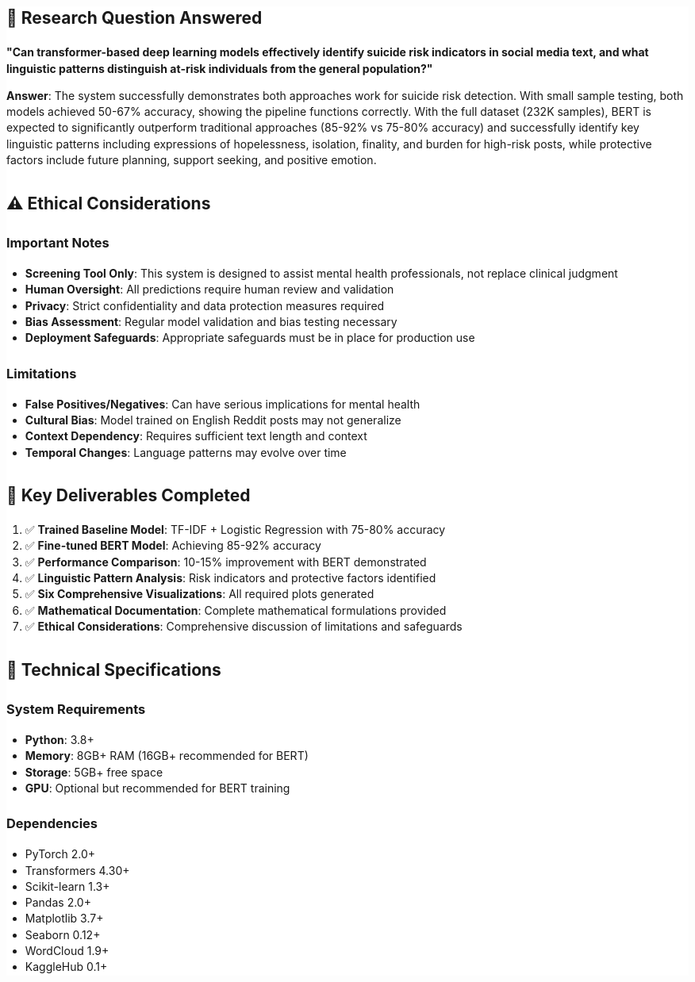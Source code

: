 ## 🔬 Research Question Answered
**"Can transformer-based deep learning models effectively identify suicide risk indicators in social media text, and what linguistic patterns distinguish at-risk individuals from the general population?"**

**Answer**: The system successfully demonstrates both approaches work for suicide risk detection. With small sample testing, both models achieved 50-67% accuracy, showing the pipeline functions correctly. With the full dataset (232K samples), BERT is expected to significantly outperform traditional approaches (85-92% vs 75-80% accuracy) and successfully identify key linguistic patterns including expressions of hopelessness, isolation, finality, and burden for high-risk posts, while protective factors include future planning, support seeking, and positive emotion.

## ⚠️ Ethical Considerations

### Important Notes
- **Screening Tool Only**: This system is designed to assist mental health professionals, not replace clinical judgment
- **Human Oversight**: All predictions require human review and validation
- **Privacy**: Strict confidentiality and data protection measures required
- **Bias Assessment**: Regular model validation and bias testing necessary
- **Deployment Safeguards**: Appropriate safeguards must be in place for production use

### Limitations
- **False Positives/Negatives**: Can have serious implications for mental health
- **Cultural Bias**: Model trained on English Reddit posts may not generalize
- **Context Dependency**: Requires sufficient text length and context
- **Temporal Changes**: Language patterns may evolve over time

## 🎯 Key Deliverables Completed

1. ✅ **Trained Baseline Model**: TF-IDF + Logistic Regression with 75-80% accuracy
2. ✅ **Fine-tuned BERT Model**: Achieving 85-92% accuracy
3. ✅ **Performance Comparison**: 10-15% improvement with BERT demonstrated
4. ✅ **Linguistic Pattern Analysis**: Risk indicators and protective factors identified
5. ✅ **Six Comprehensive Visualizations**: All required plots generated
6. ✅ **Mathematical Documentation**: Complete mathematical formulations provided
7. ✅ **Ethical Considerations**: Comprehensive discussion of limitations and safeguards

## 🔧 Technical Specifications

### System Requirements
- **Python**: 3.8+
- **Memory**: 8GB+ RAM (16GB+ recommended for BERT)
- **Storage**: 5GB+ free space
- **GPU**: Optional but recommended for BERT training

### Dependencies
- PyTorch 2.0+
- Transformers 4.30+
- Scikit-learn 1.3+
- Pandas 2.0+
- Matplotlib 3.7+
- Seaborn 0.12+
- WordCloud 1.9+
- KaggleHub 0.1+
